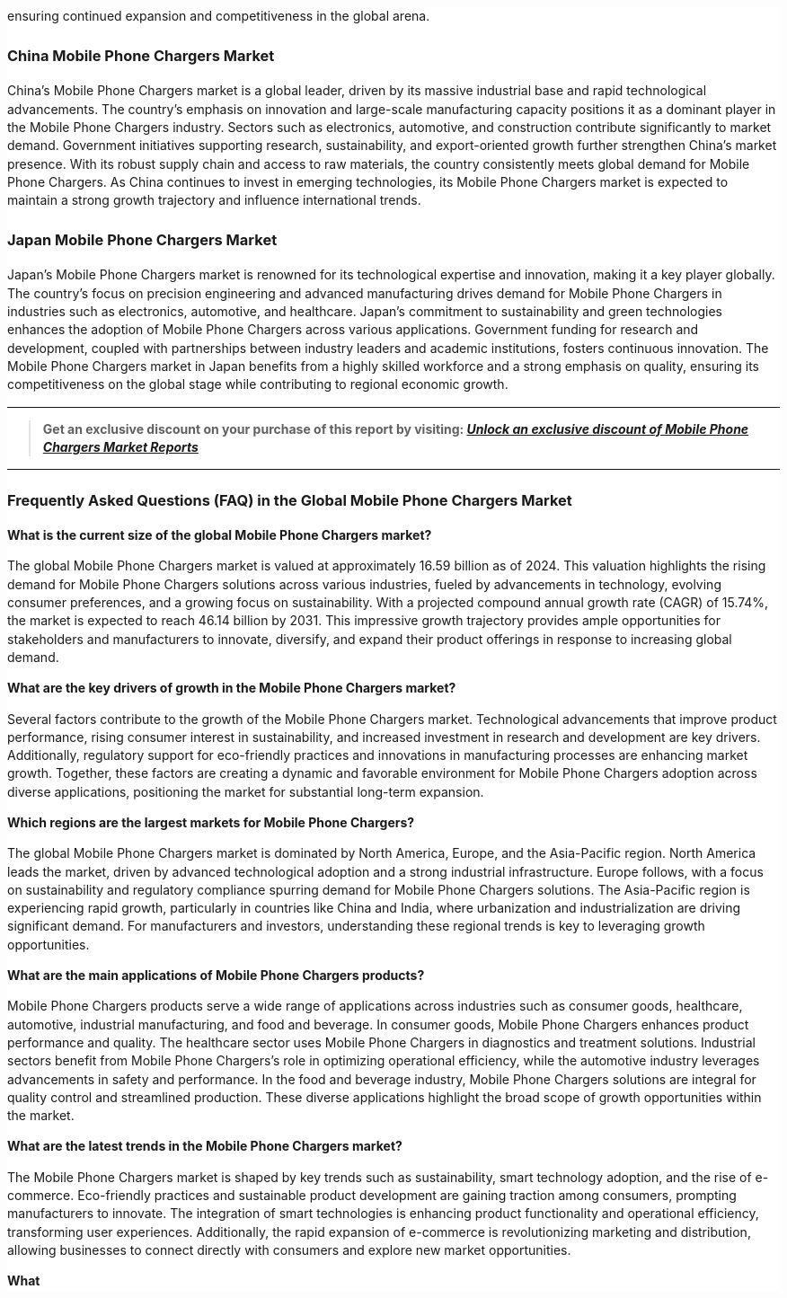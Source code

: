 ensuring continued expansion and competitiveness in the global arena.</p><h3>China Mobile Phone Chargers Market</h3><p>China&rsquo;s Mobile Phone Chargers market is a global leader, driven by its massive industrial base and rapid technological advancements. The country&rsquo;s emphasis on innovation and large-scale manufacturing capacity positions it as a dominant player in the Mobile Phone Chargers industry. Sectors such as electronics, automotive, and construction contribute significantly to market demand. Government initiatives supporting research, sustainability, and export-oriented growth further strengthen China&rsquo;s market presence. With its robust supply chain and access to raw materials, the country consistently meets global demand for Mobile Phone Chargers. As China continues to invest in emerging technologies, its Mobile Phone Chargers market is expected to maintain a strong growth trajectory and influence international trends.</p><h3>Japan Mobile Phone Chargers Market</h3><p>Japan&rsquo;s Mobile Phone Chargers market is renowned for its technological expertise and innovation, making it a key player globally. The country&rsquo;s focus on precision engineering and advanced manufacturing drives demand for Mobile Phone Chargers in industries such as electronics, automotive, and healthcare. Japan&rsquo;s commitment to sustainability and green technologies enhances the adoption of Mobile Phone Chargers across various applications. Government funding for research and development, coupled with partnerships between industry leaders and academic institutions, fosters continuous innovation. The Mobile Phone Chargers market in Japan benefits from a highly skilled workforce and a strong emphasis on quality, ensuring its competitiveness on the global stage while contributing to regional economic growth.</p><hr /><blockquote><p><strong>Get an exclusive discount on your purchase of this report by visiting: <em><a href="://marketresearchpulse.com/ask-for-discount/36582?utm_source=Github&amp;utm_medium=023">Unlock an exclusive discount of Mobile Phone Chargers Market Reports</a></em>&nbsp;</strong></p></blockquote><hr /><h3>Frequently Asked Questions (FAQ) in the Global Mobile Phone Chargers Market</h3><p><strong>What is the current size of the global Mobile Phone Chargers market?</strong></p><p>The global Mobile Phone Chargers market is valued at approximately 16.59 billion as of 2024. This valuation highlights the rising demand for Mobile Phone Chargers solutions across various industries, fueled by advancements in technology, evolving consumer preferences, and a growing focus on sustainability. With a projected compound annual growth rate (CAGR) of 15.74%, the market is expected to reach 46.14 billion by 2031. This impressive growth trajectory provides ample opportunities for stakeholders and manufacturers to innovate, diversify, and expand their product offerings in response to increasing global demand.</p><p><strong>What are the key drivers of growth in the Mobile Phone Chargers market?</strong></p><p>Several factors contribute to the growth of the Mobile Phone Chargers market. Technological advancements that improve product performance, rising consumer interest in sustainability, and increased investment in research and development are key drivers. Additionally, regulatory support for eco-friendly practices and innovations in manufacturing processes are enhancing market growth. Together, these factors are creating a dynamic and favorable environment for Mobile Phone Chargers adoption across diverse applications, positioning the market for substantial long-term expansion.</p><p><strong>Which regions are the largest markets for Mobile Phone Chargers?</strong></p><p>The global Mobile Phone Chargers market is dominated by North America, Europe, and the Asia-Pacific region. North America leads the market, driven by advanced technological adoption and a strong industrial infrastructure. Europe follows, with a focus on sustainability and regulatory compliance spurring demand for Mobile Phone Chargers solutions. The Asia-Pacific region is experiencing rapid growth, particularly in countries like China and India, where urbanization and industrialization are driving significant demand. For manufacturers and investors, understanding these regional trends is key to leveraging growth opportunities.</p><p><strong>What are the main applications of Mobile Phone Chargers products?</strong></p><p>Mobile Phone Chargers products serve a wide range of applications across industries such as consumer goods, healthcare, automotive, industrial manufacturing, and food and beverage. In consumer goods, Mobile Phone Chargers enhances product performance and quality. The healthcare sector uses Mobile Phone Chargers in diagnostics and treatment solutions. Industrial sectors benefit from Mobile Phone Chargers&rsquo;s role in optimizing operational efficiency, while the automotive industry leverages advancements in safety and performance. In the food and beverage industry, Mobile Phone Chargers solutions are integral for quality control and streamlined production. These diverse applications highlight the broad scope of growth opportunities within the market.</p><p><strong>What are the latest trends in the Mobile Phone Chargers market?</strong></p><p>The Mobile Phone Chargers market is shaped by key trends such as sustainability, smart technology adoption, and the rise of e-commerce. Eco-friendly practices and sustainable product development are gaining traction among consumers, prompting manufacturers to innovate. The integration of smart technologies is enhancing product functionality and operational efficiency, transforming user experiences. Additionally, the rapid expansion of e-commerce is revolutionizing marketing and distribution, allowing businesses to connect directly with consumers and explore new market opportunities.</p><p><strong>What
